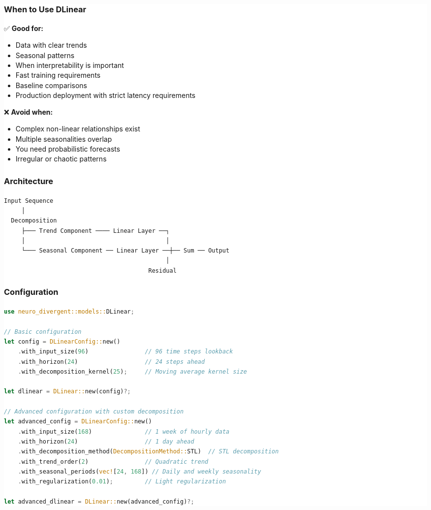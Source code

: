 ### When to Use DLinear

✅ **Good for:**
- Data with clear trends
- Seasonal patterns
- When interpretability is important
- Fast training requirements
- Baseline comparisons
- Production deployment with strict latency requirements

❌ **Avoid when:**
- Complex non-linear relationships exist
- Multiple seasonalities overlap
- You need probabilistic forecasts
- Irregular or chaotic patterns

### Architecture

```
Input Sequence
     │
  Decomposition
     ├─── Trend Component ──── Linear Layer ──┐
     │                                        │
     └─── Seasonal Component ── Linear Layer ──┼── Sum ── Output
                                              │
                                         Residual
```

### Configuration

```rust
use neuro_divergent::models::DLinear;

// Basic configuration
let config = DLinearConfig::new()
    .with_input_size(96)                // 96 time steps lookback
    .with_horizon(24)                   // 24 steps ahead
    .with_decomposition_kernel(25);     // Moving average kernel size

let dlinear = DLinear::new(config)?;

// Advanced configuration with custom decomposition
let advanced_config = DLinearConfig::new()
    .with_input_size(168)               // 1 week of hourly data
    .with_horizon(24)                   // 1 day ahead
    .with_decomposition_method(DecompositionMethod::STL)  // STL decomposition
    .with_trend_order(2)                // Quadratic trend
    .with_seasonal_periods(vec![24, 168]) // Daily and weekly seasonality
    .with_regularization(0.01);         // Light regularization

let advanced_dlinear = DLinear::new(advanced_config)?;
```
